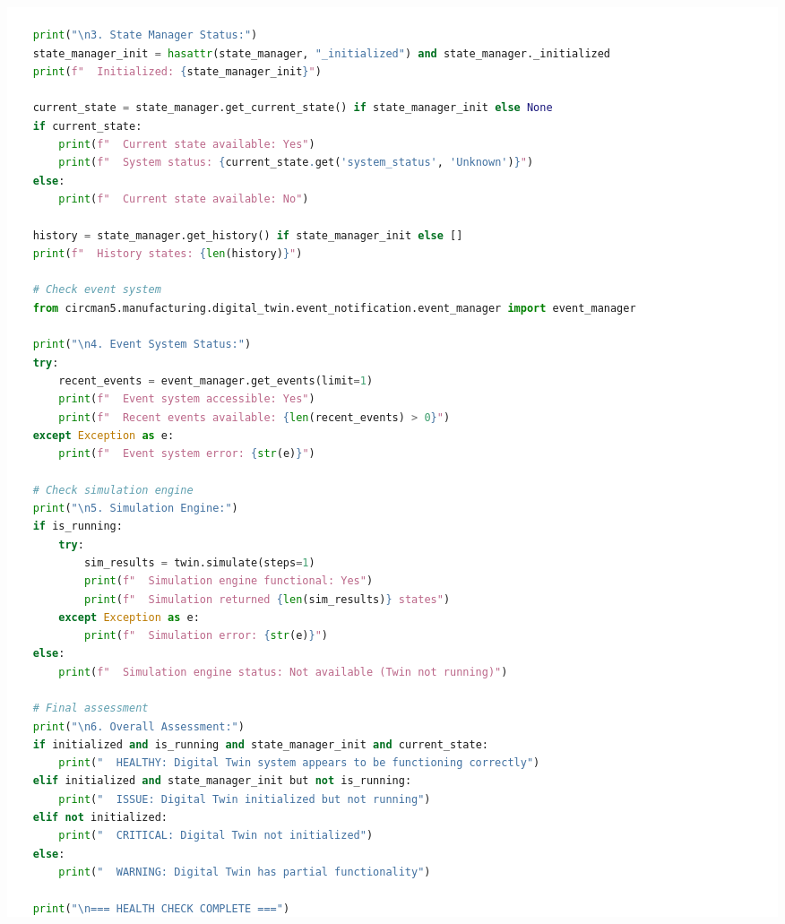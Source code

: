 ```python

    print("\n3. State Manager Status:")
    state_manager_init = hasattr(state_manager, "_initialized") and state_manager._initialized
    print(f"  Initialized: {state_manager_init}")

    current_state = state_manager.get_current_state() if state_manager_init else None
    if current_state:
        print(f"  Current state available: Yes")
        print(f"  System status: {current_state.get('system_status', 'Unknown')}")
    else:
        print(f"  Current state available: No")

    history = state_manager.get_history() if state_manager_init else []
    print(f"  History states: {len(history)}")

    # Check event system
    from circman5.manufacturing.digital_twin.event_notification.event_manager import event_manager

    print("\n4. Event System Status:")
    try:
        recent_events = event_manager.get_events(limit=1)
        print(f"  Event system accessible: Yes")
        print(f"  Recent events available: {len(recent_events) > 0}")
    except Exception as e:
        print(f"  Event system error: {str(e)}")

    # Check simulation engine
    print("\n5. Simulation Engine:")
    if is_running:
        try:
            sim_results = twin.simulate(steps=1)
            print(f"  Simulation engine functional: Yes")
            print(f"  Simulation returned {len(sim_results)} states")
        except Exception as e:
            print(f"  Simulation error: {str(e)}")
    else:
        print(f"  Simulation engine status: Not available (Twin not running)")

    # Final assessment
    print("\n6. Overall Assessment:")
    if initialized and is_running and state_manager_init and current_state:
        print("  HEALTHY: Digital Twin system appears to be functioning correctly")
    elif initialized and state_manager_init but not is_running:
        print("  ISSUE: Digital Twin initialized but not running")
    elif not initialized:
        print("  CRITICAL: Digital Twin not initialized")
    else:
        print("  WARNING: Digital Twin has partial functionality")

    print("\n=== HEALTH CHECK COMPLETE ===")
```
